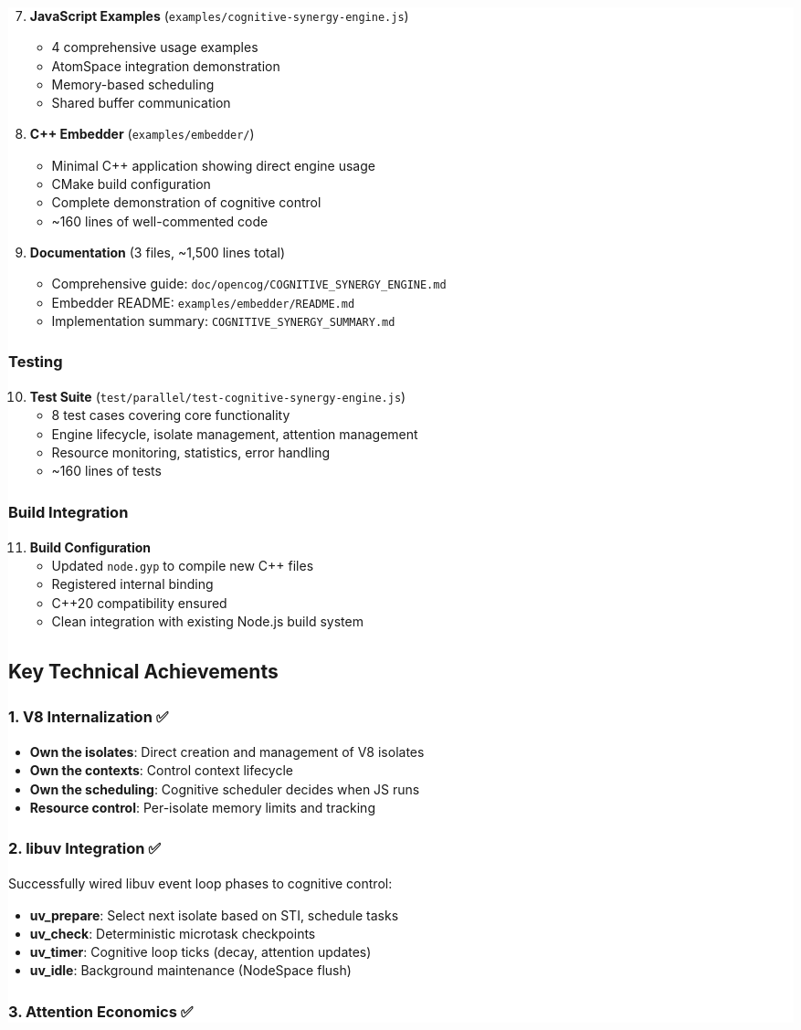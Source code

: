 7. **JavaScript Examples** (`examples/cognitive-synergy-engine.js`)
   - 4 comprehensive usage examples
   - AtomSpace integration demonstration
   - Memory-based scheduling
   - Shared buffer communication

8. **C++ Embedder** (`examples/embedder/`)
   - Minimal C++ application showing direct engine usage
   - CMake build configuration
   - Complete demonstration of cognitive control
   - ~160 lines of well-commented code

9. **Documentation** (3 files, ~1,500 lines total)
   - Comprehensive guide: `doc/opencog/COGNITIVE_SYNERGY_ENGINE.md`
   - Embedder README: `examples/embedder/README.md`
   - Implementation summary: `COGNITIVE_SYNERGY_SUMMARY.md`

### Testing

10. **Test Suite** (`test/parallel/test-cognitive-synergy-engine.js`)
    - 8 test cases covering core functionality
    - Engine lifecycle, isolate management, attention management
    - Resource monitoring, statistics, error handling
    - ~160 lines of tests

### Build Integration

11. **Build Configuration**
    - Updated `node.gyp` to compile new C++ files
    - Registered internal binding
    - C++20 compatibility ensured
    - Clean integration with existing Node.js build system

## Key Technical Achievements

### 1. V8 Internalization ✅

- **Own the isolates**: Direct creation and management of V8 isolates
- **Own the contexts**: Control context lifecycle
- **Own the scheduling**: Cognitive scheduler decides when JS runs
- **Resource control**: Per-isolate memory limits and tracking

### 2. libuv Integration ✅

Successfully wired libuv event loop phases to cognitive control:

- **uv_prepare**: Select next isolate based on STI, schedule tasks
- **uv_check**: Deterministic microtask checkpoints
- **uv_timer**: Cognitive loop ticks (decay, attention updates)
- **uv_idle**: Background maintenance (NodeSpace flush)

### 3. Attention Economics ✅
